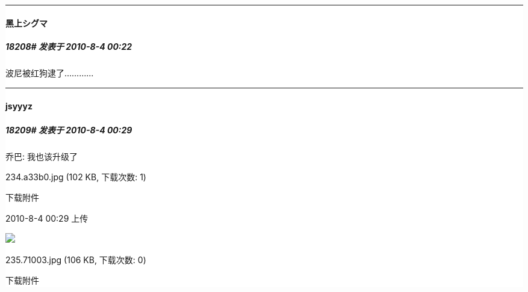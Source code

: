 





-----

####  黑上シグマ  
##### 18208#       发表于 2010-8-4 00:22




波尼被红狗逮了…………







-----

####  jsyyyz  
##### 18209#       发表于 2010-8-4 00:29




乔巴: 我也该升级了






234.a33b0.jpg
(102 KB, 下载次数: 1)




下载附件


2010-8-4 00:29 上传









<img src="https://img.saraba1st.com/forum/pw/forumid_6/100804002907452c953bf2e601.jpg" referrerpolicy="no-referrer">









235.71003.jpg
(106 KB, 下载次数: 0)




下载附件

